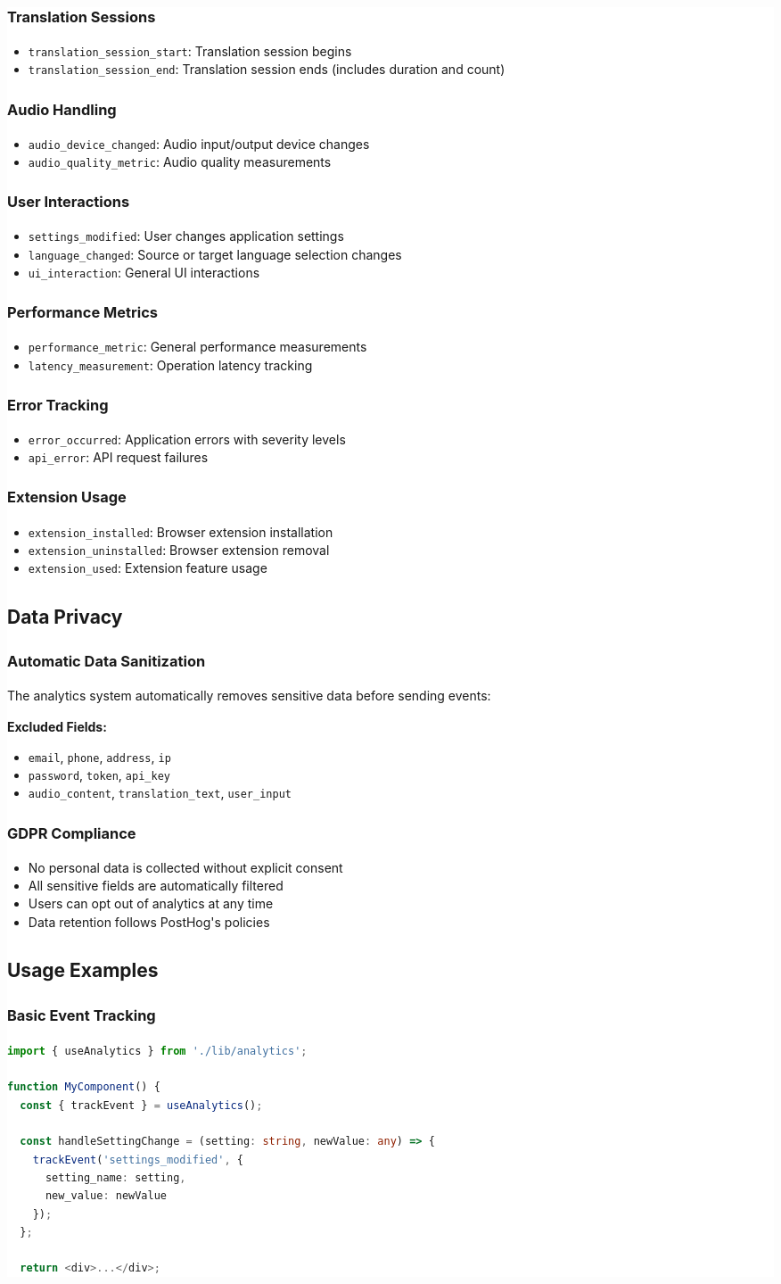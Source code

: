 ### Translation Sessions
- `translation_session_start`: Translation session begins
- `translation_session_end`: Translation session ends (includes duration and count)

### Audio Handling
- `audio_device_changed`: Audio input/output device changes
- `audio_quality_metric`: Audio quality measurements

### User Interactions
- `settings_modified`: User changes application settings
- `language_changed`: Source or target language selection changes
- `ui_interaction`: General UI interactions

### Performance Metrics
- `performance_metric`: General performance measurements
- `latency_measurement`: Operation latency tracking

### Error Tracking
- `error_occurred`: Application errors with severity levels
- `api_error`: API request failures

### Extension Usage
- `extension_installed`: Browser extension installation
- `extension_uninstalled`: Browser extension removal
- `extension_used`: Extension feature usage

## Data Privacy

### Automatic Data Sanitization

The analytics system automatically removes sensitive data before sending events:

**Excluded Fields:**
- `email`, `phone`, `address`, `ip`
- `password`, `token`, `api_key`
- `audio_content`, `translation_text`, `user_input`

### GDPR Compliance

- No personal data is collected without explicit consent
- All sensitive fields are automatically filtered
- Users can opt out of analytics at any time
- Data retention follows PostHog's policies

## Usage Examples

### Basic Event Tracking

```typescript
import { useAnalytics } from './lib/analytics';

function MyComponent() {
  const { trackEvent } = useAnalytics();

  const handleSettingChange = (setting: string, newValue: any) => {
    trackEvent('settings_modified', {
      setting_name: setting,
      new_value: newValue
    });
  };

  return <div>...</div>;
```